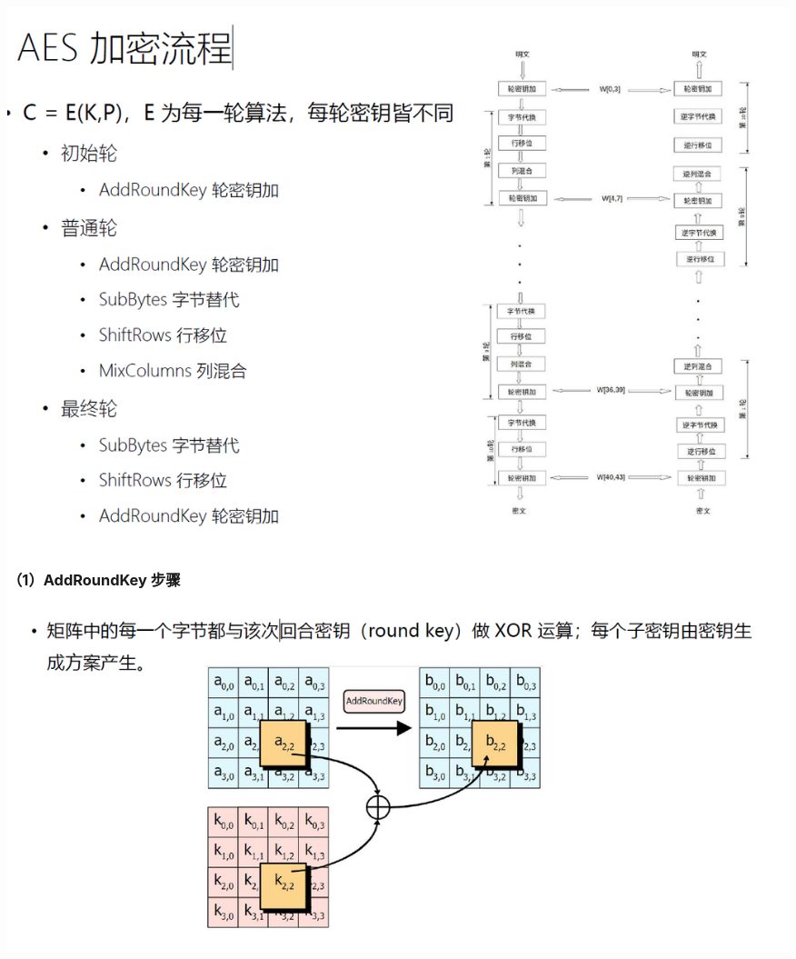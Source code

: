 ![image-20241107003432341](images/第4部分_TLS协议/image-20241107003432341.png)

### （1）AddRoundKey 步骤

![image-20241107003503203](images/第4部分_TLS协议/image-20241107003503203.png)
